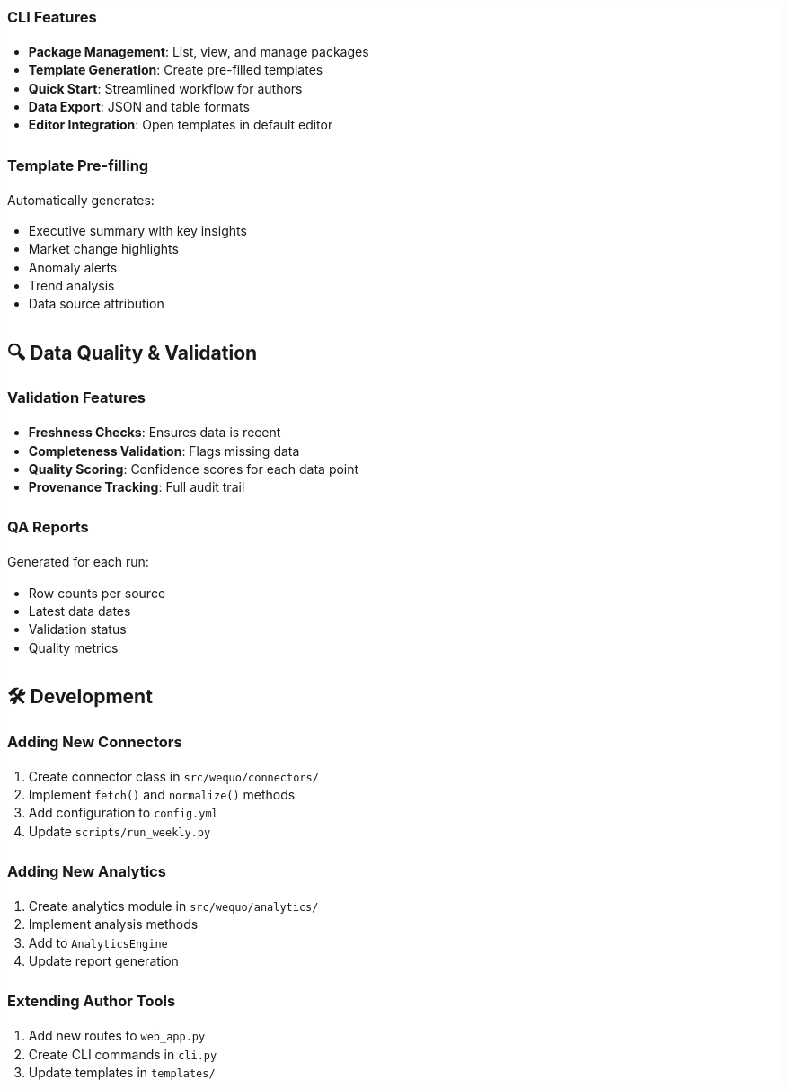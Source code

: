 ### CLI Features
- **Package Management**: List, view, and manage packages
- **Template Generation**: Create pre-filled templates
- **Quick Start**: Streamlined workflow for authors
- **Data Export**: JSON and table formats
- **Editor Integration**: Open templates in default editor

### Template Pre-filling
Automatically generates:
- Executive summary with key insights
- Market change highlights
- Anomaly alerts
- Trend analysis
- Data source attribution

## 🔍 Data Quality & Validation

### Validation Features
- **Freshness Checks**: Ensures data is recent
- **Completeness Validation**: Flags missing data
- **Quality Scoring**: Confidence scores for each data point
- **Provenance Tracking**: Full audit trail

### QA Reports
Generated for each run:
- Row counts per source
- Latest data dates
- Validation status
- Quality metrics

## 🛠️ Development

### Adding New Connectors

1. Create connector class in `src/wequo/connectors/`
2. Implement `fetch()` and `normalize()` methods
3. Add configuration to `config.yml`
4. Update `scripts/run_weekly.py`

### Adding New Analytics

1. Create analytics module in `src/wequo/analytics/`
2. Implement analysis methods
3. Add to `AnalyticsEngine`
4. Update report generation

### Extending Author Tools

1. Add new routes to `web_app.py`
2. Create CLI commands in `cli.py`
3. Update templates in `templates/`
